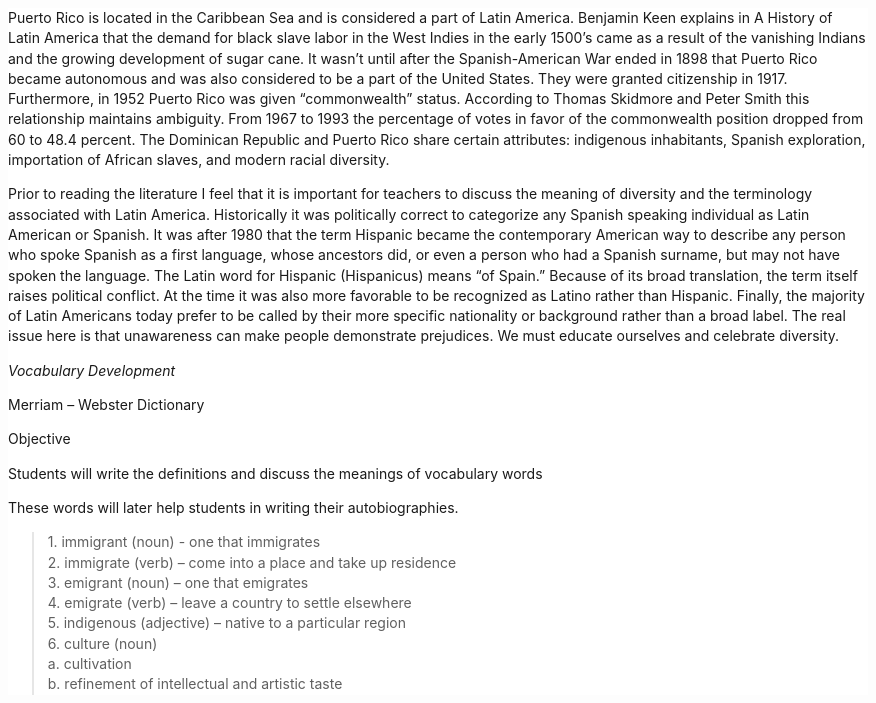   Puerto Rico is located in the Caribbean Sea and is considered a part of Latin America.  Benjamin Keen explains in A History of Latin America that the demand for black slave labor in the West Indies in the early 1500’s came as a result of the vanishing Indians and the growing development of sugar cane.   It wasn’t until after the Spanish-American War ended in 1898 that Puerto Rico became autonomous and was also considered to be a part of the United States.  They were granted citizenship in 1917.  Furthermore, in 1952 Puerto Rico was given “commonwealth” status.  According to Thomas Skidmore and Peter Smith this relationship maintains ambiguity.  From 1967 to 1993 the percentage of votes in favor of the commonwealth position dropped from 60 to 48.4 percent.  The Dominican Republic and Puerto Rico share certain attributes: indigenous inhabitants, Spanish exploration, importation of African slaves, and modern racial diversity.
 </p>
 <p>
  Prior to reading the literature I feel that it is important for teachers to discuss the meaning of diversity and the terminology associated with Latin America.  Historically it was politically correct to categorize any Spanish speaking individual as Latin American or Spanish.  It was after 1980 that the term Hispanic became the contemporary American way to describe any person who spoke Spanish as a first language, whose ancestors did, or even a person who had a Spanish surname, but may not have spoken the language.  The Latin word for Hispanic (Hispanicus) means “of Spain.”  Because of its broad translation, the term itself raises political conflict.  At the time it was also more favorable to be recognized as Latino rather than Hispanic.  Finally, the majority of Latin Americans today prefer to be called by their more specific nationality or background rather than a broad label.  The real issue here is that unawareness can make people demonstrate prejudices.  We must educate ourselves and celebrate diversity.
 </p>
<p>
  <i>
   Vocabulary Development
  </i>
 </p>
 <p>
  Merriam – Webster Dictionary
 </p>
 <p>
  Objective
 </p>
 <p>
  Students will write the definitions and discuss the meanings of vocabulary words
 </p>
 <p>
  These words will later help students in writing their autobiographies.
 </p>
<blockquote>
  <dl>
   <dt>
    1. immigrant (noun) - one that immigrates
    <dt>
     2. immigrate (verb) – come into a place and take up residence
     <dt>
      3. emigrant (noun) – one  that emigrates
      <dt>
       4. emigrate (verb) – leave a country to settle elsewhere
       <dt>
        5. indigenous (adjective) – native to a particular region
        <dt>
         6. culture (noun)
         <dt>
          <span class="indent">
          </span>
          a.   cultivation
          <dt>
           <span class="indent">
           </span>
           b.   refinement of intellectual and artistic taste
           <dt>